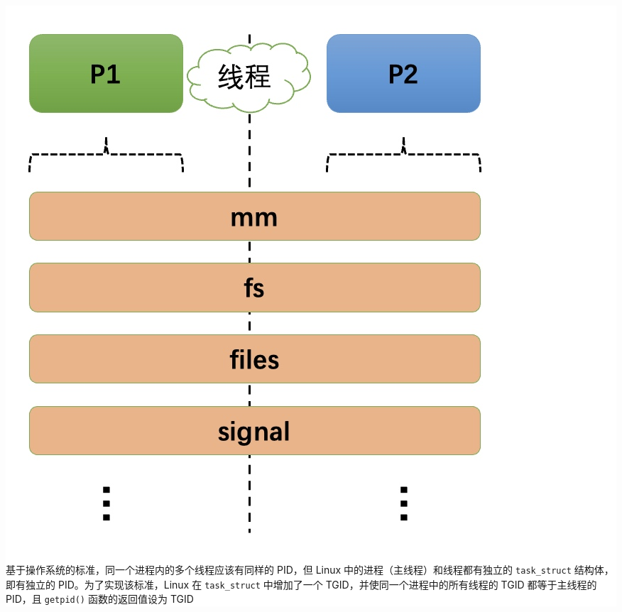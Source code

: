 ![-w349](media/1/16352182552261.jpg)

基于操作系统的标准，同一个进程内的多个线程应该有同样的 PID，但 Linux 中的进程（主线程）和线程都有独立的  `task_struct` 结构体，即有独立的 PID。为了实现该标准，Linux 在 `task_struct` 中增加了一个 TGID，并使同一个进程中的所有线程的 TGID 都等于主线程的 PID，且 `getpid()` 函数的返回值设为 TGID
